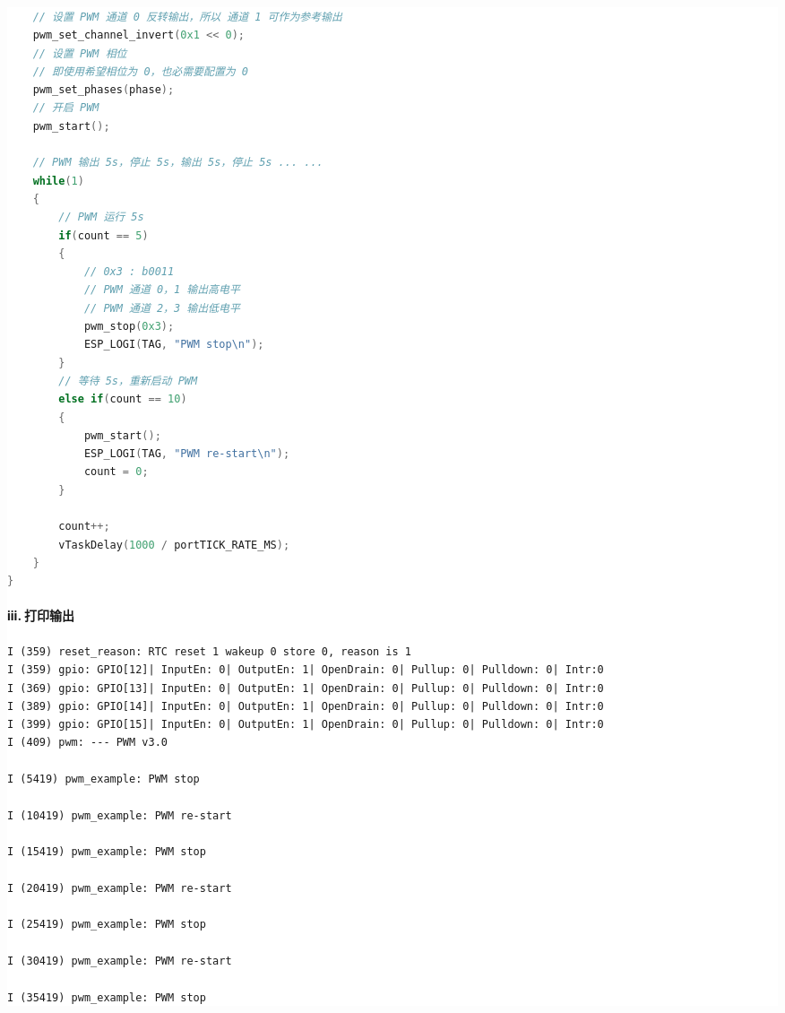 ```C
    // 设置 PWM 通道 0 反转输出，所以 通道 1 可作为参考输出
    pwm_set_channel_invert(0x1 << 0);
    // 设置 PWM 相位
    // 即使用希望相位为 0，也必需要配置为 0
    pwm_set_phases(phase);
    // 开启 PWM
    pwm_start();

    // PWM 输出 5s，停止 5s，输出 5s，停止 5s ... ...
    while(1)
    {
        // PWM 运行 5s
        if(count == 5)
        {
            // 0x3 : b0011
            // PWM 通道 0，1 输出高电平
            // PWM 通道 2，3 输出低电平
            pwm_stop(0x3);
            ESP_LOGI(TAG, "PWM stop\n");
        }
        // 等待 5s，重新启动 PWM
        else if(count == 10)
        {
            pwm_start();
            ESP_LOGI(TAG, "PWM re-start\n");
            count = 0;
        }

        count++;
        vTaskDelay(1000 / portTICK_RATE_MS);
    }
}
```

#### iii. 打印输出

```shell
I (359) reset_reason: RTC reset 1 wakeup 0 store 0, reason is 1
I (359) gpio: GPIO[12]| InputEn: 0| OutputEn: 1| OpenDrain: 0| Pullup: 0| Pulldown: 0| Intr:0
I (369) gpio: GPIO[13]| InputEn: 0| OutputEn: 1| OpenDrain: 0| Pullup: 0| Pulldown: 0| Intr:0
I (389) gpio: GPIO[14]| InputEn: 0| OutputEn: 1| OpenDrain: 0| Pullup: 0| Pulldown: 0| Intr:0
I (399) gpio: GPIO[15]| InputEn: 0| OutputEn: 1| OpenDrain: 0| Pullup: 0| Pulldown: 0| Intr:0
I (409) pwm: --- PWM v3.0

I (5419) pwm_example: PWM stop

I (10419) pwm_example: PWM re-start

I (15419) pwm_example: PWM stop

I (20419) pwm_example: PWM re-start

I (25419) pwm_example: PWM stop

I (30419) pwm_example: PWM re-start

I (35419) pwm_example: PWM stop

```
